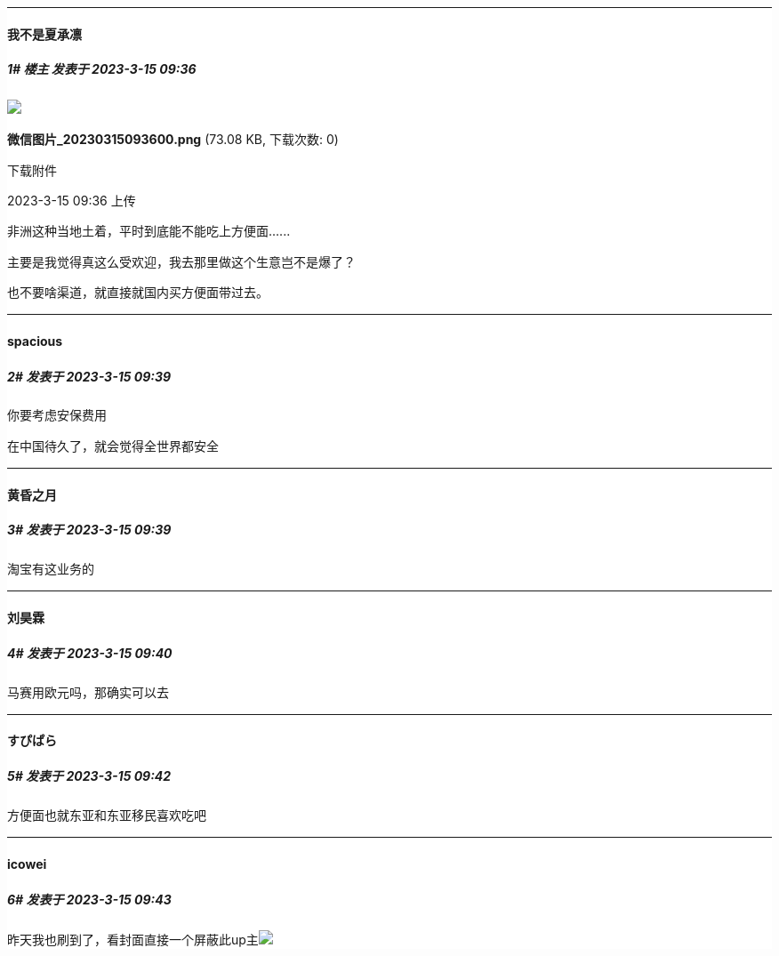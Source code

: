 
*****

####  我不是夏承凛  
##### 1#       楼主       发表于 2023-3-15 09:36

<img src="https://img.saraba1st.com/forum/202303/15/093600lublindvnayoaati.png" referrerpolicy="no-referrer">

<strong>微信图片_20230315093600.png</strong> (73.08 KB, 下载次数: 0)

下载附件

2023-3-15 09:36 上传

非洲这种当地土着，平时到底能不能吃上方便面......

主要是我觉得真这么受欢迎，我去那里做这个生意岂不是爆了？

也不要啥渠道，就直接就国内买方便面带过去。

*****

####  spacious  
##### 2#       发表于 2023-3-15 09:39

你要考虑安保费用

在中国待久了，就会觉得全世界都安全

*****

####  黄昏之月  
##### 3#       发表于 2023-3-15 09:39

淘宝有这业务的

*****

####  刘昊霖  
##### 4#       发表于 2023-3-15 09:40

马赛用欧元吗，那确实可以去

*****

####  すぴぱら  
##### 5#       发表于 2023-3-15 09:42

方便面也就东亚和东亚移民喜欢吃吧

*****

####  icowei  
##### 6#       发表于 2023-3-15 09:43

昨天我也刷到了，看封面直接一个屏蔽此up主<img src="https://static.saraba1st.com/image/smiley/face2017/031.png" referrerpolicy="no-referrer">
